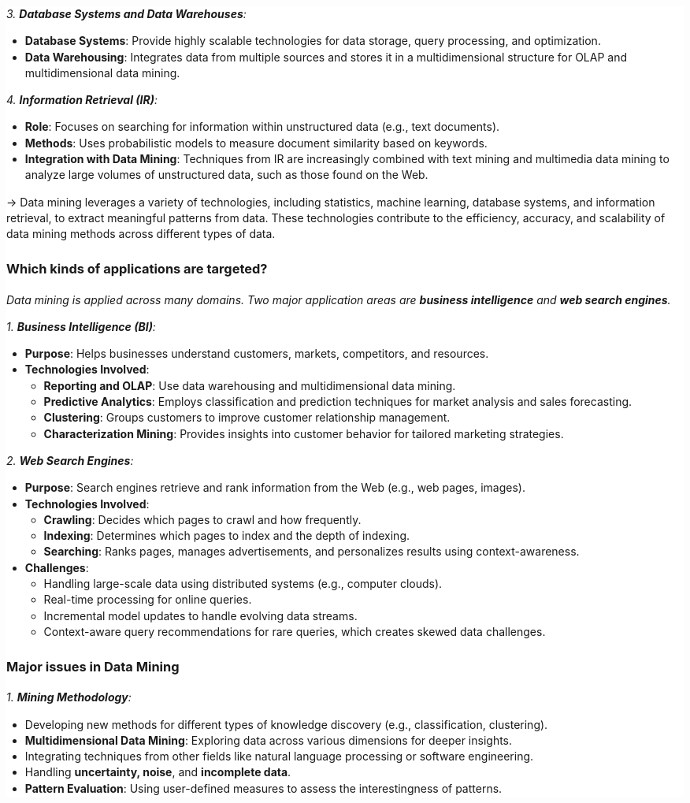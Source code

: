_3. **Database Systems and Data Warehouses**:_
- **Database Systems**: Provide highly scalable technologies for data storage, query processing, and optimization.
- **Data Warehousing**: Integrates data from multiple sources and stores it in a multidimensional structure for OLAP and multidimensional data mining.

_4. **Information Retrieval (IR)**:_
- **Role**: Focuses on searching for information within unstructured data (e.g., text documents).
- **Methods**: Uses probabilistic models to measure document similarity based on keywords.
- **Integration with Data Mining**: Techniques from IR are increasingly combined with text mining and multimedia data mining to analyze large volumes of unstructured data, such as those found on the Web.

$\rightarrow$ Data mining leverages a variety of technologies, including statistics, machine learning, database systems, and information retrieval, to extract meaningful patterns from data. These technologies contribute to the efficiency, accuracy, and scalability of data mining methods across different types of data.

### Which kinds of applications are targeted?

_Data mining is applied across many domains. Two major application areas are **business intelligence** and **web search engines**._

_1. **Business Intelligence (BI)**:_
- **Purpose**: Helps businesses understand customers, markets, competitors, and resources.
- **Technologies Involved**:
  - **Reporting and OLAP**: Use data warehousing and multidimensional data mining.
  - **Predictive Analytics**: Employs classification and prediction techniques for market analysis and sales forecasting.
  - **Clustering**: Groups customers to improve customer relationship management.
  - **Characterization Mining**: Provides insights into customer behavior for tailored marketing strategies.

_2. **Web Search Engines**:_
- **Purpose**: Search engines retrieve and rank information from the Web (e.g., web pages, images).
- **Technologies Involved**:
  - **Crawling**: Decides which pages to crawl and how frequently.
  - **Indexing**: Determines which pages to index and the depth of indexing.
  - **Searching**: Ranks pages, manages advertisements, and personalizes results using context-awareness.
- **Challenges**:
  - Handling large-scale data using distributed systems (e.g., computer clouds).
  - Real-time processing for online queries.
  - Incremental model updates to handle evolving data streams.
  - Context-aware query recommendations for rare queries, which creates skewed data challenges.

### Major issues in Data Mining 

_1. **Mining Methodology**:_
  - Developing new methods for different types of knowledge discovery (e.g., classification, clustering).
  - **Multidimensional Data Mining**: Exploring data across various dimensions for deeper insights.
  - Integrating techniques from other fields like natural language processing or software engineering.
  - Handling **uncertainty, noise**, and **incomplete data**.
  - **Pattern Evaluation**: Using user-defined measures to assess the interestingness of patterns.
